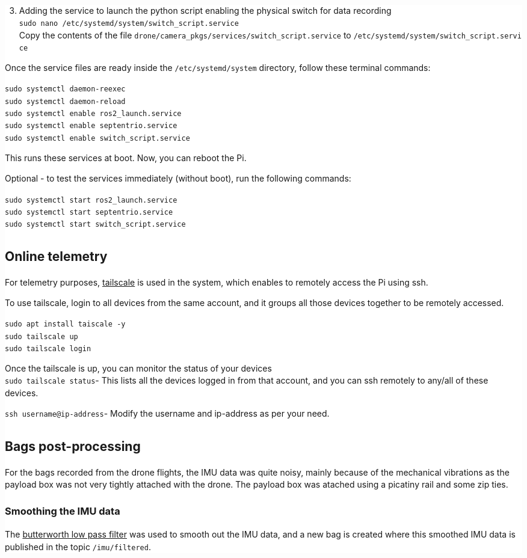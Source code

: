 3. Adding the service to launch the python script enabling the physical switch for data recording   
`sudo nano /etc/systemd/system/switch_script.service`   
Copy the contents of the file `drone/camera_pkgs/services/switch_script.service` to `/etc/systemd/system/switch_script.service`   

Once the service files are ready inside the `/etc/systemd/system` directory, follow these terminal commands:   
```
sudo systemctl daemon-reexec
sudo systemctl daemon-reload
sudo systemctl enable ros2_launch.service
sudo systemctl enable septentrio.service
sudo systemctl enable switch_script.service
```

This runs these services at boot. Now, you can reboot the Pi.

Optional - to test the services immediately (without boot), run the following commands:   
```
sudo systemctl start ros2_launch.service
sudo systemctl start septentrio.service
sudo systemctl start switch_script.service
```


## Online telemetry

For telemetry purposes, [tailscale](https://tailscale.com/) is used in the system, which enables to remotely access the Pi using ssh.   

To use tailscale, login to all devices from the same account, and it groups all those devices together to be remotely accessed.   

```
sudo apt install taiscale -y
sudo tailscale up
sudo tailscale login
```

Once the tailscale is up, you can monitor the status of your devices   
`sudo tailscale status`- This lists all the devices logged in from that account, and you can ssh remotely to any/all of these devices.

`ssh username@ip-address`- Modify the username and ip-address as per your need.


## Bags post-processing

For the bags recorded from the drone flights, the IMU data was quite noisy, mainly because of the mechanical vibrations as the payload box was not very tightly attached with the drone. The payload box was atached using a picatiny rail and some zip ties.   

### Smoothing the IMU data

The [butterworth low pass filter](https://docs.scipy.org/doc/scipy/reference/generated/scipy.signal.butter.html) was used to smooth out the IMU data, and a new bag is created where this smoothed IMU data is published in the topic `/imu/filtered`.
